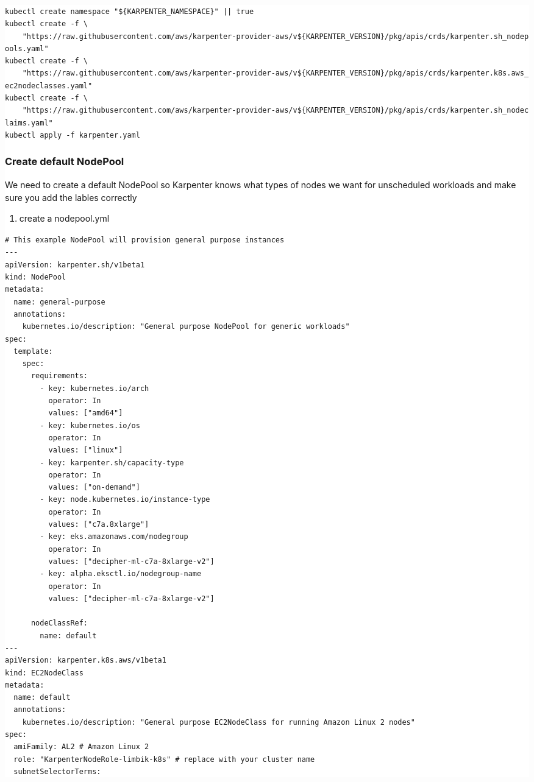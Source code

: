 ```
kubectl create namespace "${KARPENTER_NAMESPACE}" || true
kubectl create -f \
    "https://raw.githubusercontent.com/aws/karpenter-provider-aws/v${KARPENTER_VERSION}/pkg/apis/crds/karpenter.sh_nodepools.yaml"
kubectl create -f \
    "https://raw.githubusercontent.com/aws/karpenter-provider-aws/v${KARPENTER_VERSION}/pkg/apis/crds/karpenter.k8s.aws_ec2nodeclasses.yaml"
kubectl create -f \
    "https://raw.githubusercontent.com/aws/karpenter-provider-aws/v${KARPENTER_VERSION}/pkg/apis/crds/karpenter.sh_nodeclaims.yaml"
kubectl apply -f karpenter.yaml
```
### Create default NodePool 

We need to create a default NodePool so Karpenter knows what types of nodes we want for unscheduled workloads and make sure you add the lables correctly 

1. create a nodepool.yml
```
# This example NodePool will provision general purpose instances
---
apiVersion: karpenter.sh/v1beta1
kind: NodePool
metadata:
  name: general-purpose
  annotations:
    kubernetes.io/description: "General purpose NodePool for generic workloads"
spec:
  template:
    spec:
      requirements:
        - key: kubernetes.io/arch
          operator: In
          values: ["amd64"]
        - key: kubernetes.io/os
          operator: In
          values: ["linux"]
        - key: karpenter.sh/capacity-type
          operator: In
          values: ["on-demand"]
        - key: node.kubernetes.io/instance-type
          operator: In
          values: ["c7a.8xlarge"]
        - key: eks.amazonaws.com/nodegroup
          operator: In
          values: ["decipher-ml-c7a-8xlarge-v2"]
        - key: alpha.eksctl.io/nodegroup-name
          operator: In
          values: ["decipher-ml-c7a-8xlarge-v2"]

      nodeClassRef:
        name: default
---
apiVersion: karpenter.k8s.aws/v1beta1
kind: EC2NodeClass
metadata:
  name: default
  annotations:
    kubernetes.io/description: "General purpose EC2NodeClass for running Amazon Linux 2 nodes"
spec:
  amiFamily: AL2 # Amazon Linux 2
  role: "KarpenterNodeRole-limbik-k8s" # replace with your cluster name
  subnetSelectorTerms:
```